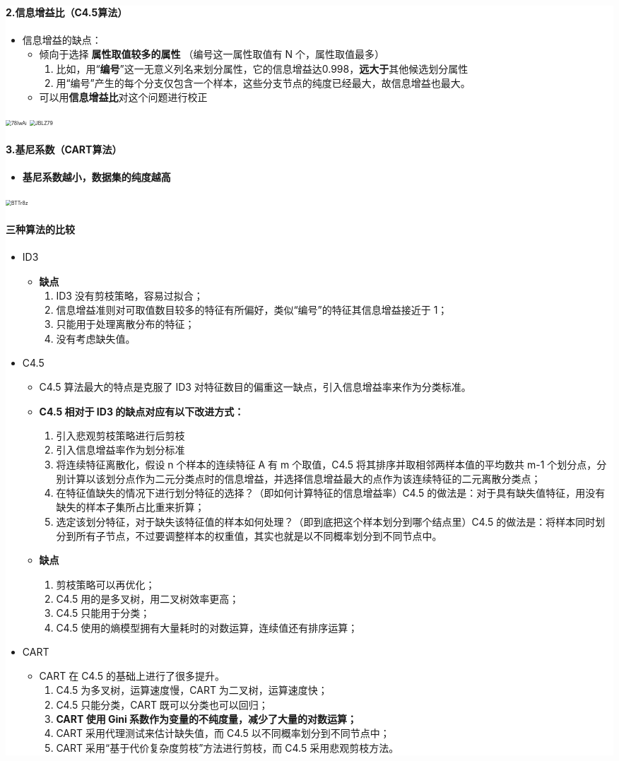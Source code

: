 





#### 2.信息增益比（C4.5算法）

- 信息增益的缺点：
  - 倾向于选择 **属性取值较多的属性** （编号这一属性取值有 N 个，属性取值最多）
    1. 比如，用“**编号**”这一无意义列名来划分属性，它的信息增益达0.998，**远大于**其他候选划分属性
    2. 用“编号”产生的每个分支仅包含一个样本，这些分支节点的纯度已经最大，故信息增益也最大。
  - 可以用**信息增益比**对这个问题进行校正

<img src="https://gitee.com/echisenyang/GiteeForUpicUse/raw/master/uPic/78lwAi.png" alt="78lwAi" style="zoom:50%;" />

<img src="https://gitee.com/echisenyang/GiteeForUpicUse/raw/master/uPic/JBLZ79.png" alt="JBLZ79" style="zoom:50%;" />

#### 3.基尼系数（CART算法）

- **基尼系数越小，数据集的纯度越高**

<img src="https://gitee.com/echisenyang/GiteeForUpicUse/raw/master/uPic/BTTr8z.png" alt="BTTr8z" style="zoom:50%;" />

#### 三种算法的比较

- ID3

  - **缺点**
    1. ID3 没有剪枝策略，容易过拟合；
    2. 信息增益准则对可取值数目较多的特征有所偏好，类似“编号”的特征其信息增益接近于 1；
    3. 只能用于处理离散分布的特征；
    4. 没有考虑缺失值。
- C4.5

  - C4.5 算法最大的特点是克服了 ID3 对特征数目的偏重这一缺点，引入信息增益率来作为分类标准。
  - **C4.5 相对于 ID3 的缺点对应有以下改进方式：**
    
    1. 引入悲观剪枝策略进行后剪枝
    2. 引入信息增益率作为划分标准
    3. 将连续特征离散化，假设 n 个样本的连续特征 A 有 m 个取值，C4.5 将其排序并取相邻两样本值的平均数共 m-1 个划分点，分别计算以该划分点作为二元分类点时的信息增益，并选择信息增益最大的点作为该连续特征的二元离散分类点；
    4. 在特征值缺失的情况下进行划分特征的选择？（即如何计算特征的信息增益率）C4.5 的做法是：对于具有缺失值特征，用没有缺失的样本子集所占比重来折算；
    5. 选定该划分特征，对于缺失该特征值的样本如何处理？（即到底把这个样本划分到哪个结点里）C4.5 的做法是：将样本同时划分到所有子节点，不过要调整样本的权重值，其实也就是以不同概率划分到不同节点中。
  - **缺点**
    1. 剪枝策略可以再优化；
    2. C4.5 用的是多叉树，用二叉树效率更高；
    3. C4.5 只能用于分类；
    4. C4.5 使用的熵模型拥有大量耗时的对数运算，连续值还有排序运算；
- CART
  - CART 在 C4.5 的基础上进行了很多提升。
    1. C4.5 为多叉树，运算速度慢，CART 为二叉树，运算速度快；
    2. C4.5 只能分类，CART 既可以分类也可以回归；
    3. **CART 使用 Gini 系数作为变量的不纯度量，减少了大量的对数运算；**
    4. CART 采用代理测试来估计缺失值，而 C4.5 以不同概率划分到不同节点中；
    5. CART 采用“基于代价复杂度剪枝”方法进行剪枝，而 C4.5 采用悲观剪枝方法。

